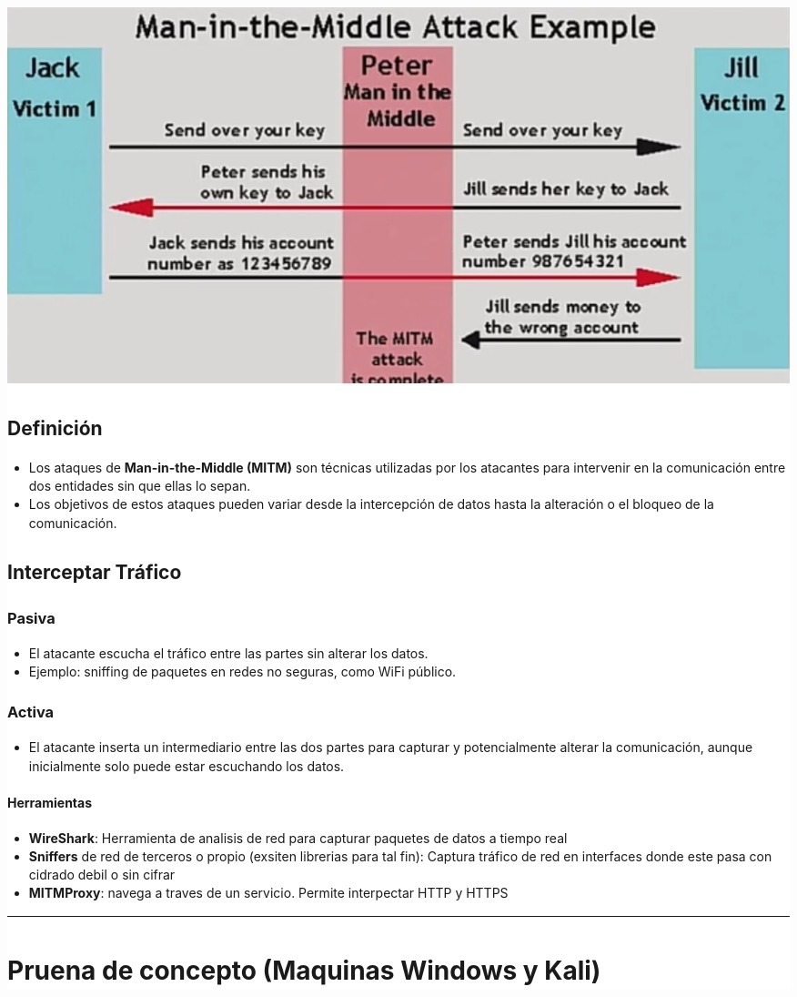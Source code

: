 ![alt text](<Hacking/Captura de pantalla (487).png>)

## Definición

- Los ataques de **Man-in-the-Middle (MITM)** son técnicas utilizadas por los atacantes para intervenir en la comunicación entre dos entidades sin que ellas lo sepan.
- Los objetivos de estos ataques pueden variar desde la intercepción de datos hasta la alteración o el bloqueo de la comunicación.

## Interceptar Tráfico

### Pasiva

- El atacante escucha el tráfico entre las partes sin alterar los datos.
- Ejemplo: sniffing de paquetes en redes no seguras, como WiFi público.

### Activa

- El atacante inserta un intermediario entre las dos partes para capturar y potencialmente alterar la comunicación, aunque inicialmente solo puede estar escuchando los datos.

#### Herramientas

- **WireShark**: Herramienta de analisis de red para capturar paquetes de datos a tiempo real
- **Sniffers** de red de terceros o propio (exsiten librerias para tal fin): Captura tráfico de red en interfaces donde este pasa con cidrado debil o sin cifrar
- **MITMProxy**: navega a traves de un servicio. Permite interpectar HTTP y HTTPS

---

# Pruena de concepto (Maquinas Windows y Kali)
